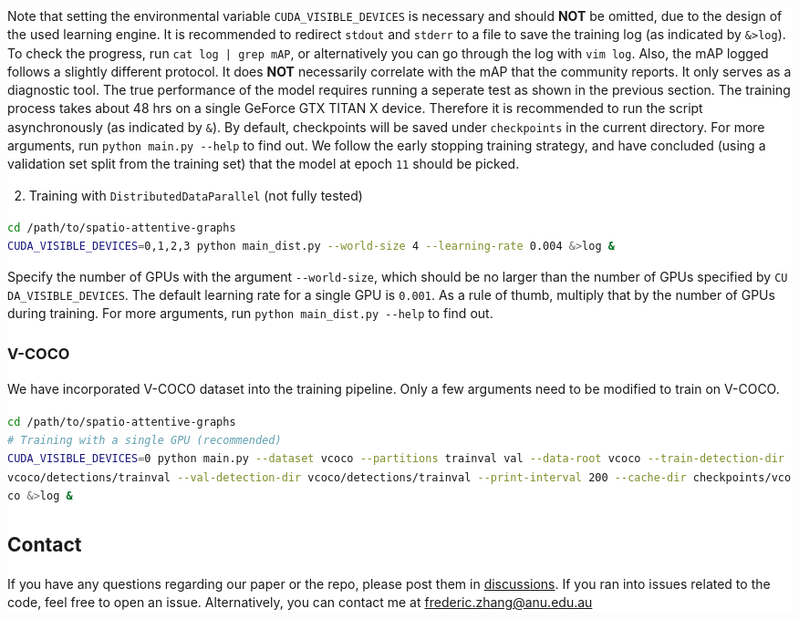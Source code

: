 Note that setting the environmental variable `CUDA_VISIBLE_DEVICES` is necessary and should __NOT__ be omitted, due to the design of the used learning engine. It is recommended to redirect `stdout` and `stderr` to a file to save the training log (as indicated by `&>log`). To check the progress, run `cat log | grep mAP`, or alternatively you can go through the log with `vim log`. Also, the mAP logged follows a slightly different protocol. It does __NOT__ necessarily correlate with the mAP that the community reports. It only serves as a diagnostic tool. The true performance of the model requires running a seperate test as shown in the previous section. The training process takes about 48 hrs on a single GeForce GTX TITAN X device. Therefore it is recommended to run the script asynchronously (as indicated by `&`). By default, checkpoints will be saved under `checkpoints` in the current directory. For more arguments, run `python main.py --help` to find out. We follow the early stopping training strategy, and have concluded (using a validation set split from the training set) that the model at epoch `11` should be picked.

2. Training with `DistributedDataParallel` (not fully tested)
```bash
cd /path/to/spatio-attentive-graphs
CUDA_VISIBLE_DEVICES=0,1,2,3 python main_dist.py --world-size 4 --learning-rate 0.004 &>log &
```
Specify the number of GPUs with the argument `--world-size`, which should be no larger than the number of GPUs specified by `CUDA_VISIBLE_DEVICES`. The default learning rate for a single GPU is `0.001`. As a rule of thumb, multiply that by the number of GPUs during training. For more arguments, run `python main_dist.py --help` to find out.

### V-COCO
We have incorporated V-COCO dataset into the training pipeline. Only a few arguments need to be modified to train on V-COCO.

```bash
cd /path/to/spatio-attentive-graphs
# Training with a single GPU (recommended)
CUDA_VISIBLE_DEVICES=0 python main.py --dataset vcoco --partitions trainval val --data-root vcoco --train-detection-dir vcoco/detections/trainval --val-detection-dir vcoco/detections/trainval --print-interval 200 --cache-dir checkpoints/vcoco &>log &
```

## Contact

If you have any questions regarding our paper or the repo, please post them in [discussions](https://github.com/fredzzhang/spatio-attentive-graphs/discussions). If you ran into issues related to the code, feel free to open an issue. Alternatively, you can contact me at frederic.zhang@anu.edu.au